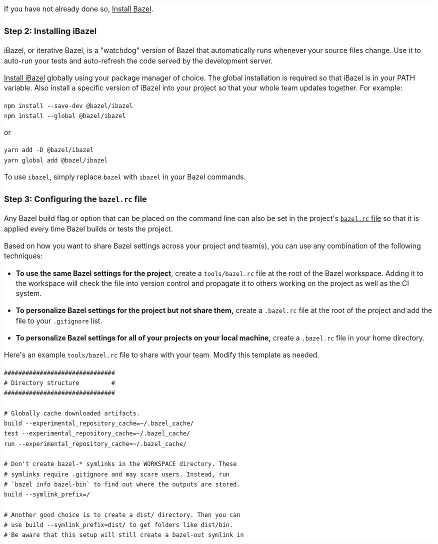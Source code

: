 If you have not already done so, [Install Bazel](https://docs.bazel.build/versions/master/install.html).

### Step 2: Installing iBazel

iBazel, or iterative Bazel, is a "watchdog" version of Bazel that automatically
runs whenever your source files change. Use it to auto-run your tests and
auto-refresh the code served by the development server.

[Install iBazel](https://github.com/bazelbuild/bazel-watcher) globally using
your package manager of choice. The global installation is required so that
iBazel is in your PATH variable. Also install a specific version of iBazel into
your project so that your whole team updates together. For example:

```
npm install --save-dev @bazel/ibazel
npm install --global @bazel/ibazel
```
or

```
yarn add -D @bazel/ibazel
yarn global add @bazel/ibazel
```

To use `ibazel`, simply replace `bazel` with `ibazel` in your Bazel commands.

### Step 3: Configuring the `bazel.rc` file

Any Bazel build flag or option that can be placed on the command line can also
be set in the project's [`bazel.rc` file](https://docs.bazel.build/guide.html#bazelrc)
so that it is applied every time Bazel builds or tests the project.

Based on how you want to share Bazel settings across your project and team(s),
you can use any combination of the following techniques:

*   **To use the same Bazel settings for the project**, create a `tools/bazel.rc`
    file at the root of the Bazel workspace. Adding it to the workspace will
    check the file into version control and propagate it to others working on
    the project as well as the CI system.

*   **To personalize Bazel settings for the project but not share them,**
    create a `.bazel.rc` file at the root of the project and add the file to
    your `.gitignore` list.

*   **To personalize Bazel settings for all of your projects on your
    local machine,** create a `.bazel.rc` file in your home directory.

Here's an example `tools/bazel.rc` file to share with your team. Modify this
template as needed.

```
###############################
# Directory structure         #
###############################

# Globally cache downloaded artifacts.
build --experimental_repository_cache=~/.bazel_cache/
test --experimental_repository_cache=~/.bazel_cache/
run --experimental_repository_cache=~/.bazel_cache/

# Don't create bazel-* symlinks in the WORKSPACE directory. These
# symlinks require .gitignore and may scare users. Instead, run
# `bazel info bazel-bin` to find out where the outputs are stored.
build --symlink_prefix=/

# Another good choice is to create a dist/ directory. Then you can
# use build --symlink_prefix=dist/ to get folders like dist/bin.
# Be aware that this setup will still create a bazel-out symlink in
```